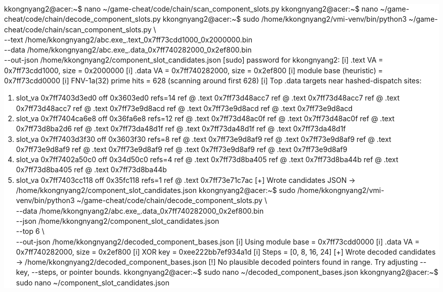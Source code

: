 ### 

kkongnyang2@acer:~$ nano ~/game-cheat/code/chain/scan_component_slots.py
kkongnyang2@acer:~$ nano ~/game-cheat/code/chain/decode_component_slots.py
kkongnyang2@acer:~$ sudo /home/kkongnyang2/vmi-venv/bin/python3 ~/game-cheat/code/chain/scan_component_slots.py \                                    
  --text /home/kkongnyang2/abc.exe_.text_0x7ff73cdd1000_0x2000000.bin \
  --data /home/kkongnyang2/abc.exe_.data_0x7ff740282000_0x2ef800.bin \
  --out-json /home/kkongnyang2/component_slot_candidates.json
[sudo] password for kkongnyang2: 
[i] .text VA = 0x7ff73cdd1000, size = 0x2000000
[i] .data VA = 0x7ff740282000, size = 0x2ef800
[i] module base (heuristic) = 0x7ff73cdd0000
[i] FNV-1a(32) prime hits = 628 (scanning around first 628)
[i] Top .data targets near hashed-dispatch sites:
   1) slot_va 0x7ff7403d3ed0  off 0x3603ed0  refs=14
       ref @ .text 0x7ff73d48acc7
       ref @ .text 0x7ff73d48acc7
       ref @ .text 0x7ff73d48acc7
       ref @ .text 0x7ff73e9d8acd
       ref @ .text 0x7ff73e9d8acd
       ref @ .text 0x7ff73e9d8acd
   2) slot_va 0x7ff7404ca6e8  off 0x36fa6e8  refs=12
       ref @ .text 0x7ff73d48ac0f
       ref @ .text 0x7ff73d48ac0f
       ref @ .text 0x7ff73d8ba2d6
       ref @ .text 0x7ff73da48d1f
       ref @ .text 0x7ff73da48d1f
       ref @ .text 0x7ff73da48d1f
   3) slot_va 0x7ff7403d3f30  off 0x3603f30  refs=8
       ref @ .text 0x7ff73e9d8af9
       ref @ .text 0x7ff73e9d8af9
       ref @ .text 0x7ff73e9d8af9
       ref @ .text 0x7ff73e9d8af9
       ref @ .text 0x7ff73e9d8af9
       ref @ .text 0x7ff73e9d8af9
   4) slot_va 0x7ff7402a50c0  off 0x34d50c0  refs=4
       ref @ .text 0x7ff73d8ba405
       ref @ .text 0x7ff73d8ba44b
       ref @ .text 0x7ff73d8ba405
       ref @ .text 0x7ff73d8ba44b
   5) slot_va 0x7ff7403cc118  off 0x35fc118  refs=1
       ref @ .text 0x7ff73e71c7ac
[+] Wrote candidates JSON -> /home/kkongnyang2/component_slot_candidates.json
kkongnyang2@acer:~$ sudo /home/kkongnyang2/vmi-venv/bin/python3 ~/game-cheat/code/chain/decode_component_slots.py \                                           
  --data /home/kkongnyang2/abc.exe_.data_0x7ff740282000_0x2ef800.bin \
  --json /home/kkongnyang2/component_slot_candidates.json \
  --top 6 \                                                
  --out-json /home/kkongnyang2/decoded_component_bases.json
[i] Using module base = 0x7ff73cdd0000
[i] .data VA = 0x7ff740282000, size = 0x2ef800
[i] XOR key = 0xee222bb7ef934a1d
[i] Steps = [0, 8, 16, 24]
[+] Wrote decoded candidates -> /home/kkongnyang2/decoded_component_bases.json
[!] No plausible decoded pointers found in range. Try adjusting --key, --steps, or pointer bounds.
kkongnyang2@acer:~$ sudo nano ~/decoded_component_bases.json
kkongnyang2@acer:~$ sudo nano ~/component_slot_candidates.json
